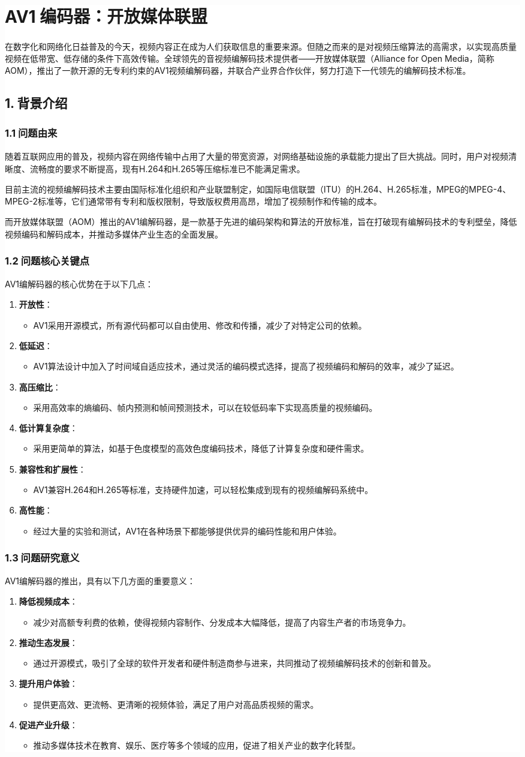                  

# AV1 编码器：开放媒体联盟

在数字化和网络化日益普及的今天，视频内容正在成为人们获取信息的重要来源。但随之而来的是对视频压缩算法的高需求，以实现高质量视频在低带宽、低存储的条件下高效传输。全球领先的音视频编解码技术提供者——开放媒体联盟（Alliance for Open Media，简称AOM），推出了一款开源的无专利约束的AV1视频编解码器，并联合产业界合作伙伴，努力打造下一代领先的编解码技术标准。

## 1. 背景介绍

### 1.1 问题由来

随着互联网应用的普及，视频内容在网络传输中占用了大量的带宽资源，对网络基础设施的承载能力提出了巨大挑战。同时，用户对视频清晰度、流畅度的要求不断提高，现有H.264和H.265等压缩标准已不能满足需求。

目前主流的视频编解码技术主要由国际标准化组织和产业联盟制定，如国际电信联盟（ITU）的H.264、H.265标准，MPEG的MPEG-4、MPEG-2标准等，它们通常带有专利和版权限制，导致版权费用高昂，增加了视频制作和传输的成本。

而开放媒体联盟（AOM）推出的AV1编解码器，是一款基于先进的编码架构和算法的开放标准，旨在打破现有编解码技术的专利壁垒，降低视频编码和解码成本，并推动多媒体产业生态的全面发展。

### 1.2 问题核心关键点

AV1编解码器的核心优势在于以下几点：

1. **开放性**：
   - AV1采用开源模式，所有源代码都可以自由使用、修改和传播，减少了对特定公司的依赖。

2. **低延迟**：
   - AV1算法设计中加入了时间域自适应技术，通过灵活的编码模式选择，提高了视频编码和解码的效率，减少了延迟。

3. **高压缩比**：
   - 采用高效率的熵编码、帧内预测和帧间预测技术，可以在较低码率下实现高质量的视频编码。

4. **低计算复杂度**：
   - 采用更简单的算法，如基于色度模型的高效色度编码技术，降低了计算复杂度和硬件需求。

5. **兼容性和扩展性**：
   - AV1兼容H.264和H.265等标准，支持硬件加速，可以轻松集成到现有的视频编解码系统中。

6. **高性能**：
   - 经过大量的实验和测试，AV1在各种场景下都能够提供优异的编码性能和用户体验。

### 1.3 问题研究意义

AV1编解码器的推出，具有以下几方面的重要意义：

1. **降低视频成本**：
   - 减少对高额专利费的依赖，使得视频内容制作、分发成本大幅降低，提高了内容生产者的市场竞争力。

2. **推动生态发展**：
   - 通过开源模式，吸引了全球的软件开发者和硬件制造商参与进来，共同推动了视频编解码技术的创新和普及。

3. **提升用户体验**：
   - 提供更高效、更流畅、更清晰的视频体验，满足了用户对高品质视频的需求。

4. **促进产业升级**：
   - 推动多媒体技术在教育、娱乐、医疗等多个领域的应用，促进了相关产业的数字化转型。
